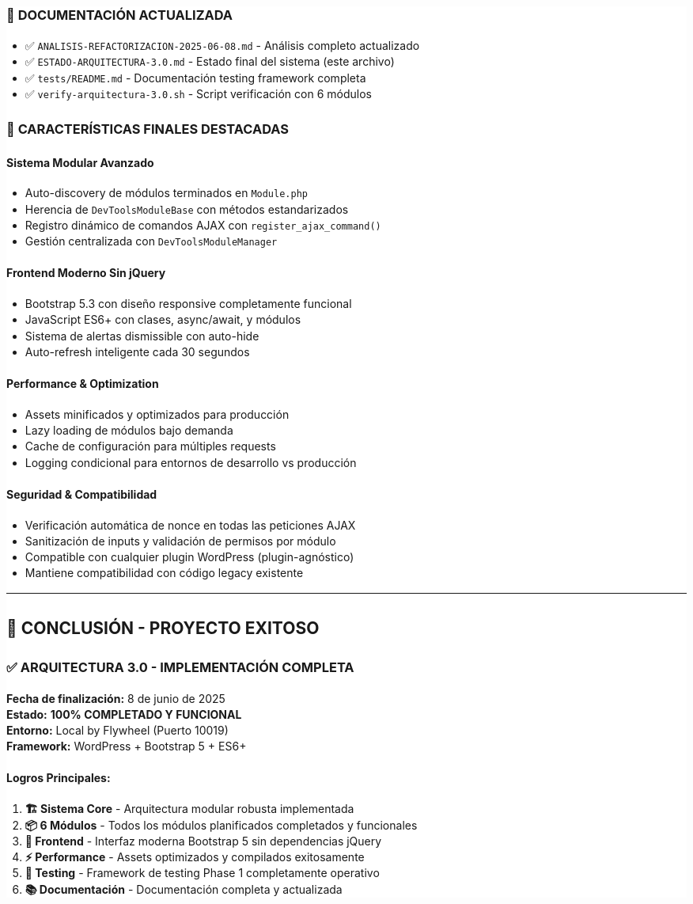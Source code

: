 ### 🎯 **DOCUMENTACIÓN ACTUALIZADA**

- ✅ `ANALISIS-REFACTORIZACION-2025-06-08.md` - Análisis completo actualizado
- ✅ `ESTADO-ARQUITECTURA-3.0.md` - Estado final del sistema (este archivo)
- ✅ `tests/README.md` - Documentación testing framework completa
- ✅ `verify-arquitectura-3.0.sh` - Script verificación con 6 módulos

### 🚀 **CARACTERÍSTICAS FINALES DESTACADAS**

#### **Sistema Modular Avanzado**
- Auto-discovery de módulos terminados en `Module.php`
- Herencia de `DevToolsModuleBase` con métodos estandarizados
- Registro dinámico de comandos AJAX con `register_ajax_command()`
- Gestión centralizada con `DevToolsModuleManager`

#### **Frontend Moderno Sin jQuery**
- Bootstrap 5.3 con diseño responsive completamente funcional
- JavaScript ES6+ con clases, async/await, y módulos
- Sistema de alertas dismissible con auto-hide
- Auto-refresh inteligente cada 30 segundos

#### **Performance & Optimization**
- Assets minificados y optimizados para producción
- Lazy loading de módulos bajo demanda
- Cache de configuración para múltiples requests
- Logging condicional para entornos de desarrollo vs producción

#### **Seguridad & Compatibilidad**
- Verificación automática de nonce en todas las peticiones AJAX
- Sanitización de inputs y validación de permisos por módulo
- Compatible con cualquier plugin WordPress (plugin-agnóstico)
- Mantiene compatibilidad con código legacy existente

---

## 🎉 **CONCLUSIÓN - PROYECTO EXITOSO**

### **✅ ARQUITECTURA 3.0 - IMPLEMENTACIÓN COMPLETA**

**Fecha de finalización:** 8 de junio de 2025  
**Estado:** **100% COMPLETADO Y FUNCIONAL**  
**Entorno:** Local by Flywheel (Puerto 10019)  
**Framework:** WordPress + Bootstrap 5 + ES6+  

#### **Logros Principales:**
1. **🏗️ Sistema Core** - Arquitectura modular robusta implementada
2. **📦 6 Módulos** - Todos los módulos planificados completados y funcionales
3. **🎨 Frontend** - Interfaz moderna Bootstrap 5 sin dependencias jQuery
4. **⚡ Performance** - Assets optimizados y compilados exitosamente
5. **🧪 Testing** - Framework de testing Phase 1 completamente operativo
6. **📚 Documentación** - Documentación completa y actualizada
